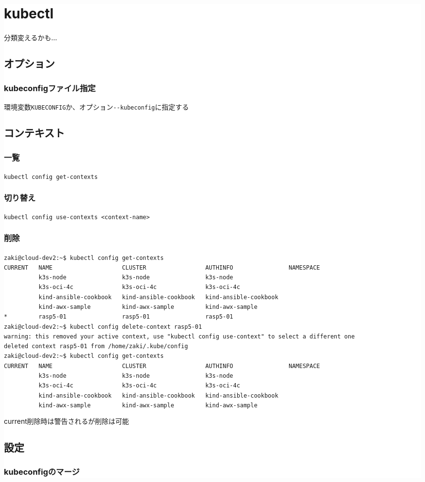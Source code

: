 # kubectl

分類変えるかも…

## オプション

### kubeconfigファイル指定

環境変数`KUBECONFIG`か、オプション`--kubeconfig`に指定する

## コンテキスト

### 一覧

```console
kubectl config get-contexts
```

### 切り替え

```console
kubectl config use-contexts <context-name>
```

### 削除

```console
zaki@cloud-dev2:~$ kubectl config get-contexts 
CURRENT   NAME                    CLUSTER                 AUTHINFO                NAMESPACE
          k3s-node                k3s-node                k3s-node                
          k3s-oci-4c              k3s-oci-4c              k3s-oci-4c              
          kind-ansible-cookbook   kind-ansible-cookbook   kind-ansible-cookbook   
          kind-awx-sample         kind-awx-sample         kind-awx-sample         
*         rasp5-01                rasp5-01                rasp5-01                
zaki@cloud-dev2:~$ kubectl config delete-context rasp5-01 
warning: this removed your active context, use "kubectl config use-context" to select a different one
deleted context rasp5-01 from /home/zaki/.kube/config
zaki@cloud-dev2:~$ kubectl config get-contexts 
CURRENT   NAME                    CLUSTER                 AUTHINFO                NAMESPACE
          k3s-node                k3s-node                k3s-node                
          k3s-oci-4c              k3s-oci-4c              k3s-oci-4c              
          kind-ansible-cookbook   kind-ansible-cookbook   kind-ansible-cookbook   
          kind-awx-sample         kind-awx-sample         kind-awx-sample         
```

current削除時は警告されるが削除は可能

## 設定

### kubeconfigのマージ

